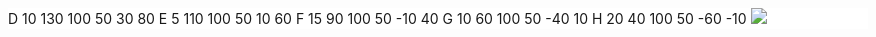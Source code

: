   </tr>
  <tr>
   <td style="text-align:left;"> D </td>
   <td style="text-align:right;"> 10 </td>
   <td style="text-align:right;"> 130 </td>
   <td style="text-align:right;"> 100 </td>
   <td style="text-align:right;"> 50 </td>
   <td style="text-align:right;"> 30 </td>
   <td style="text-align:right;"> 80 </td>
  </tr>
  <tr>
   <td style="text-align:left;"> E </td>
   <td style="text-align:right;"> 5 </td>
   <td style="text-align:right;"> 110 </td>
   <td style="text-align:right;"> 100 </td>
   <td style="text-align:right;"> 50 </td>
   <td style="text-align:right;"> 10 </td>
   <td style="text-align:right;"> 60 </td>
  </tr>
  <tr>
   <td style="text-align:left;"> F </td>
   <td style="text-align:right;"> 15 </td>
   <td style="text-align:right;"> 90 </td>
   <td style="text-align:right;"> 100 </td>
   <td style="text-align:right;"> 50 </td>
   <td style="text-align:right;"> -10 </td>
   <td style="text-align:right;"> 40 </td>
  </tr>
  <tr>
   <td style="text-align:left;"> G </td>
   <td style="text-align:right;"> 10 </td>
   <td style="text-align:right;"> 60 </td>
   <td style="text-align:right;"> 100 </td>
   <td style="text-align:right;"> 50 </td>
   <td style="text-align:right;"> -40 </td>
   <td style="text-align:right;"> 10 </td>
  </tr>
  <tr>
   <td style="text-align:left;"> H </td>
   <td style="text-align:right;"> 20 </td>
   <td style="text-align:right;"> 40 </td>
   <td style="text-align:right;"> 100 </td>
   <td style="text-align:right;"> 50 </td>
   <td style="text-align:right;"> -60 </td>
   <td style="text-align:right;"> -10 </td>
  </tr>
</tbody>
</table>

<img src="{{< blogdown/postref >}}index_files/figure-html/unnamed-chunk-3-1.png" width="672" />
